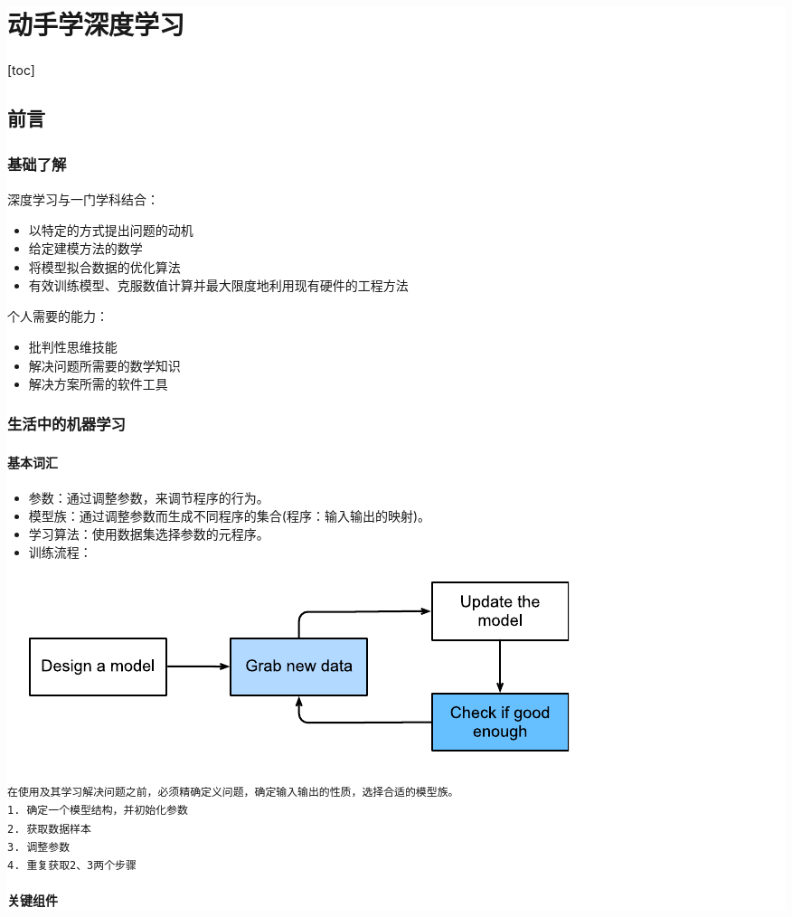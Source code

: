 # 动手学深度学习

[toc]

## 前言

### 基础了解

深度学习与一门学科结合：

+ 以特定的方式提出问题的动机
+ 给定建模方法的数学
+ 将模型拟合数据的优化算法
+ 有效训练模型、克服数值计算并最大限度地利用现有硬件的工程方法

个人需要的能力：

+ 批判性思维技能
+ 解决问题所需要的数学知识
+ 解决方案所需的软件工具

### 生活中的机器学习

#### 基本词汇

+ 参数：通过调整参数，来调节程序的行为。
+ 模型族：通过调整参数而生成不同程序的集合(程序：输入输出的映射)。
+ 学习算法：使用数据集选择参数的元程序。
+ 训练流程：

![训练过程](./.img/2022-01-15_01-16.png)

```txt
在使用及其学习解决问题之前，必须精确定义问题，确定输入输出的性质，选择合适的模型族。
1. 确定一个模型结构，并初始化参数
2. 获取数据样本
3. 调整参数
4. 重复获取2、3两个步骤
```


#### 关键组件
